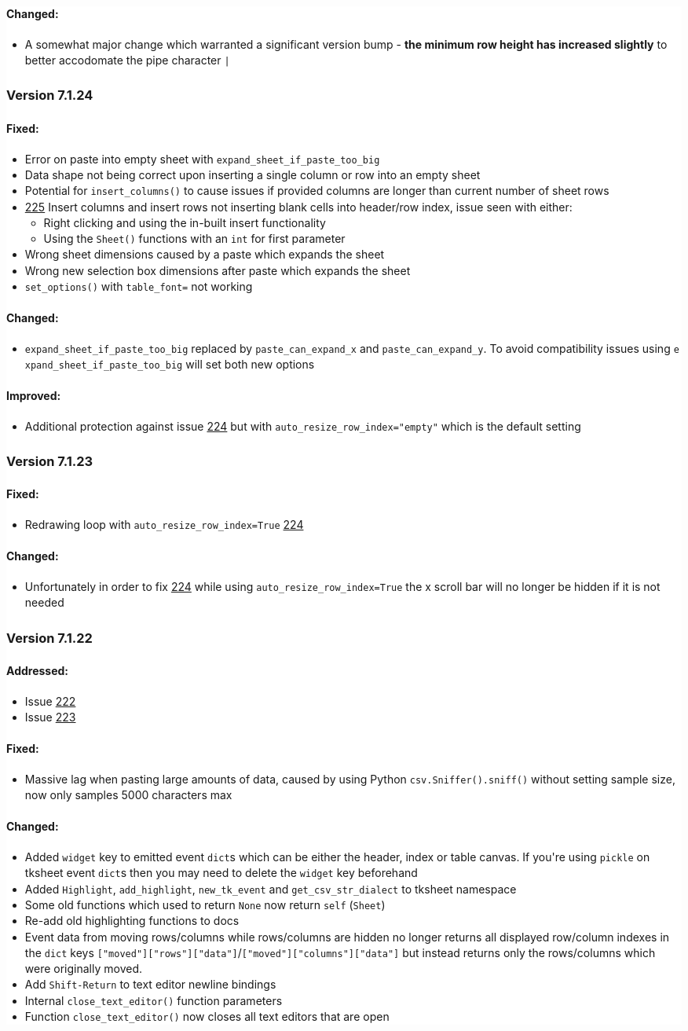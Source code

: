 #### Changed:
- A somewhat major change which warranted a significant version bump - **the minimum row height has increased slightly** to better accodomate the pipe character `|`

### Version 7.1.24
#### Fixed:
- Error on paste into empty sheet with `expand_sheet_if_paste_too_big`
- Data shape not being correct upon inserting a single column or row into an empty sheet
- Potential for `insert_columns()` to cause issues if provided columns are longer than current number of sheet rows
- [225](https://github.com/ragardner/tksheet/issues/225) Insert columns and insert rows not inserting blank cells into header/row index, issue seen with either:
    - Right clicking and using the in-built insert functionality
    - Using the `Sheet()` functions with an `int` for first parameter
- Wrong sheet dimensions caused by a paste which expands the sheet
- Wrong new selection box dimensions after paste which expands the sheet
- `set_options()` with `table_font=` not working

#### Changed:
- `expand_sheet_if_paste_too_big` replaced by `paste_can_expand_x` and `paste_can_expand_y`. To avoid compatibility issues using `expand_sheet_if_paste_too_big` will set both new options

#### Improved:
- Additional protection against issue [224](https://github.com/ragardner/tksheet/issues/224) but with `auto_resize_row_index="empty"` which is the default setting

### Version 7.1.23
#### Fixed:
- Redrawing loop with `auto_resize_row_index=True` [224](https://github.com/ragardner/tksheet/issues/224)

#### Changed:
- Unfortunately in order to fix [224](https://github.com/ragardner/tksheet/issues/224) while using `auto_resize_row_index=True` the x scroll bar will no longer be hidden if it is not needed

### Version 7.1.22
#### Addressed:
- Issue [222](https://github.com/ragardner/tksheet/issues/222)
- Issue [223](https://github.com/ragardner/tksheet/issues/223)

#### Fixed:
- Massive lag when pasting large amounts of data, caused by using Python `csv.Sniffer().sniff()` without setting sample size, now only samples 5000 characters max

#### Changed:
- Added `widget` key to emitted event `dict`s which can be either the header, index or table canvas. If you're using `pickle` on tksheet event `dict`s then you may need to delete the `widget` key beforehand
- Added `Highlight`, `add_highlight`, `new_tk_event` and `get_csv_str_dialect` to tksheet namespace
- Some old functions which used to return `None` now return `self` (`Sheet`)
- Re-add old highlighting functions to docs
- Event data from moving rows/columns while rows/columns are hidden no longer returns all displayed row/column indexes in the `dict` keys `["moved"]["rows"]["data"]`/`["moved"]["columns"]["data"]` but instead returns only the rows/columns which were originally moved.
- Add `Shift-Return` to text editor newline bindings
- Internal `close_text_editor()` function parameters
- Function `close_text_editor()` now closes all text editors that are open
